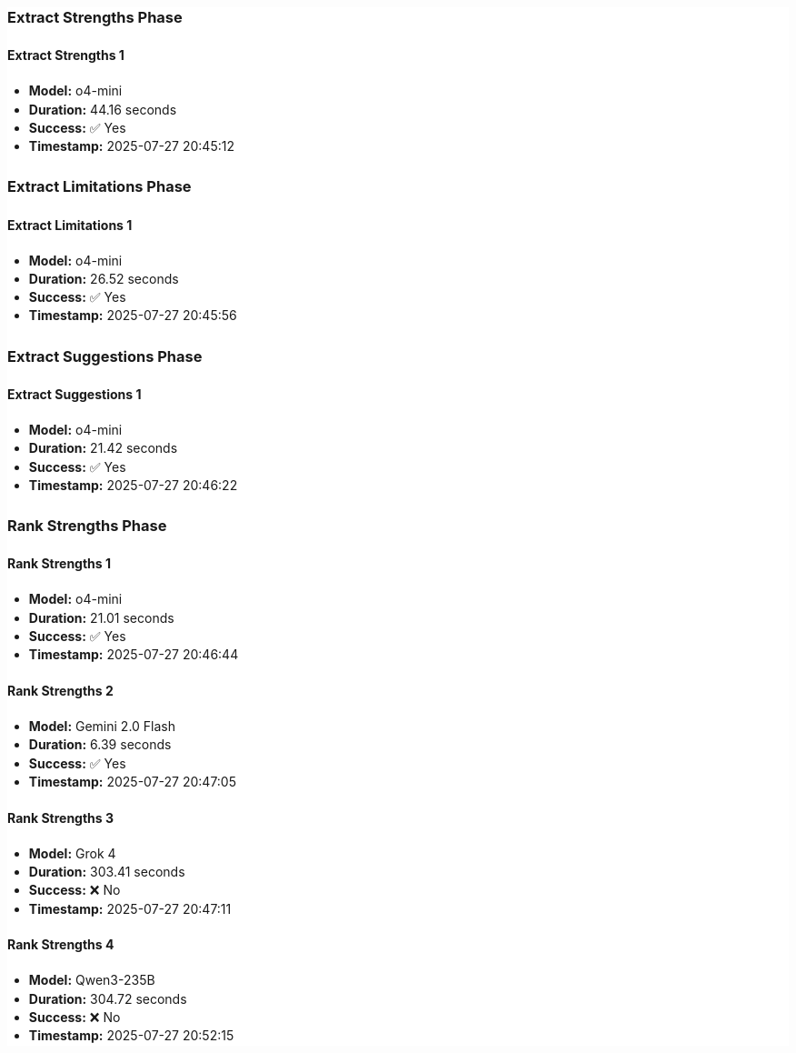 ### Extract Strengths Phase

#### Extract Strengths 1
- **Model:** o4-mini
- **Duration:** 44.16 seconds
- **Success:** ✅ Yes
- **Timestamp:** 2025-07-27 20:45:12

### Extract Limitations Phase

#### Extract Limitations 1
- **Model:** o4-mini
- **Duration:** 26.52 seconds
- **Success:** ✅ Yes
- **Timestamp:** 2025-07-27 20:45:56

### Extract Suggestions Phase

#### Extract Suggestions 1
- **Model:** o4-mini
- **Duration:** 21.42 seconds
- **Success:** ✅ Yes
- **Timestamp:** 2025-07-27 20:46:22

### Rank Strengths Phase

#### Rank Strengths 1
- **Model:** o4-mini
- **Duration:** 21.01 seconds
- **Success:** ✅ Yes
- **Timestamp:** 2025-07-27 20:46:44

#### Rank Strengths 2
- **Model:** Gemini 2.0 Flash
- **Duration:** 6.39 seconds
- **Success:** ✅ Yes
- **Timestamp:** 2025-07-27 20:47:05

#### Rank Strengths 3
- **Model:** Grok 4
- **Duration:** 303.41 seconds
- **Success:** ❌ No
- **Timestamp:** 2025-07-27 20:47:11

#### Rank Strengths 4
- **Model:** Qwen3-235B
- **Duration:** 304.72 seconds
- **Success:** ❌ No
- **Timestamp:** 2025-07-27 20:52:15
